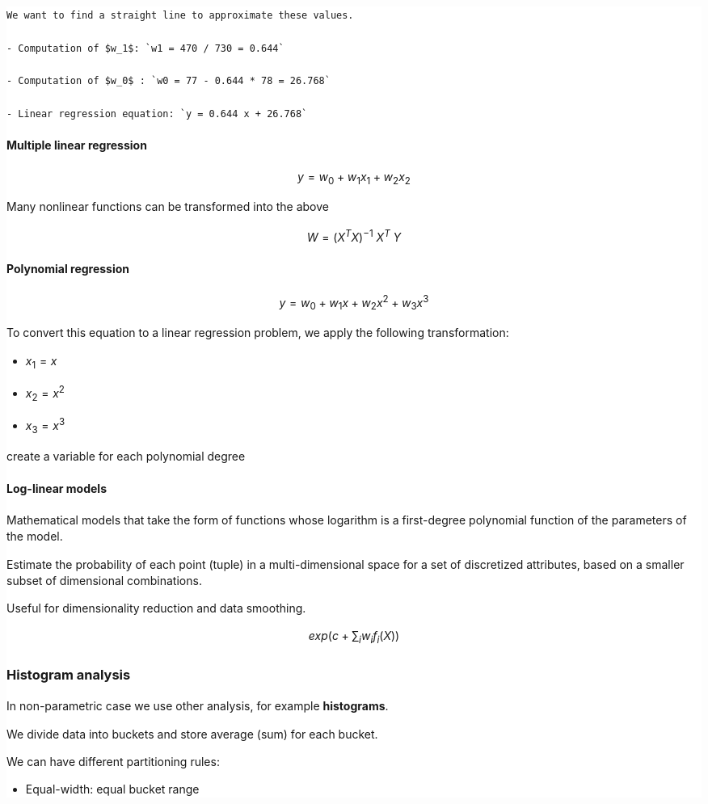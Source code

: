     We want to find a straight line to approximate these values.

    - Computation of $w_1$: `w1 = 470 / 730 = 0.644`

    - Computation of $w_0$ : `w0 = 77 - 0.644 * 78 = 26.768`

    - Linear regression equation: `y = 0.644 x + 26.768`

#### Multiple linear regression

$$
    y = w_0 + w_1 x_1 + w_2 x_2
$$

Many nonlinear functions can be transformed into the above

$$
    W = (X^T X)^{-1}\  X^T \ Y
$$

#### Polynomial regression

$$
    y = w_0 + w_1 x + w_2 x^2 + w_3 x^3
$$

To convert this equation to a linear regression problem, we apply the following transformation:

- $x_1=x$

- $x_2=x^2$

- $x_3=x^3$ 

create a variable for each polynomial degree

#### Log-linear models

Mathematical models that take the form of functions whose logarithm is a first-degree polynomial function of the parameters of the model.

Estimate the probability of each point (tuple) in a multi-dimensional space for a set of discretized attributes, based on a smaller subset of dimensional combinations.

Useful for dimensionality reduction and data smoothing.

$$
    exp(c+ \sum_{i}{w_if_i(X)})
$$


### Histogram analysis

In non-parametric case we use other analysis, for example __histograms__.

We divide data into buckets and store average (sum) for each bucket.

We can have different partitioning rules:

-   Equal-width: equal bucket range

